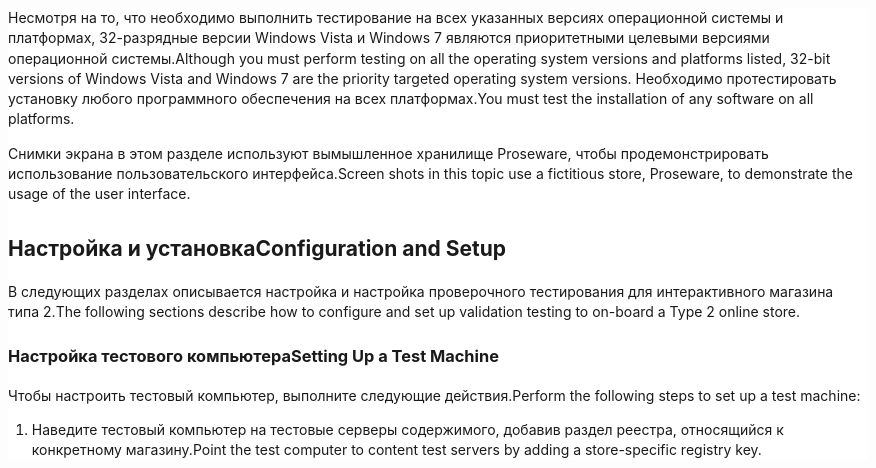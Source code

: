 <span data-ttu-id="4c616-225">Несмотря на то, что необходимо выполнить тестирование на всех указанных версиях операционной системы и платформах, 32-разрядные версии Windows Vista и Windows 7 являются приоритетными целевыми версиями операционной системы.</span><span class="sxs-lookup"><span data-stu-id="4c616-225">Although you must perform testing on all the operating system versions and platforms listed, 32-bit versions of Windows Vista and Windows 7 are the priority targeted operating system versions.</span></span> <span data-ttu-id="4c616-226">Необходимо протестировать установку любого программного обеспечения на всех платформах.</span><span class="sxs-lookup"><span data-stu-id="4c616-226">You must test the installation of any software on all platforms.</span></span>

<span data-ttu-id="4c616-227">Снимки экрана в этом разделе используют вымышленное хранилище Proseware, чтобы продемонстрировать использование пользовательского интерфейса.</span><span class="sxs-lookup"><span data-stu-id="4c616-227">Screen shots in this topic use a fictitious store, Proseware, to demonstrate the usage of the user interface.</span></span>

## <a name="configuration-and-setup"></a><span data-ttu-id="4c616-228">Настройка и установка</span><span class="sxs-lookup"><span data-stu-id="4c616-228">Configuration and Setup</span></span>

<span data-ttu-id="4c616-229">В следующих разделах описывается настройка и настройка проверочного тестирования для интерактивного магазина типа 2.</span><span class="sxs-lookup"><span data-stu-id="4c616-229">The following sections describe how to configure and set up validation testing to on-board a Type 2 online store.</span></span>

### <a name="setting-up-a-test-machine"></a><span data-ttu-id="4c616-230">Настройка тестового компьютера</span><span class="sxs-lookup"><span data-stu-id="4c616-230">Setting Up a Test Machine</span></span>

<span data-ttu-id="4c616-231">Чтобы настроить тестовый компьютер, выполните следующие действия.</span><span class="sxs-lookup"><span data-stu-id="4c616-231">Perform the following steps to set up a test machine:</span></span>

1.  <span data-ttu-id="4c616-232">Наведите тестовый компьютер на тестовые серверы содержимого, добавив раздел реестра, относящийся к конкретному магазину.</span><span class="sxs-lookup"><span data-stu-id="4c616-232">Point the test computer to content test servers by adding a store-specific registry key.</span></span>